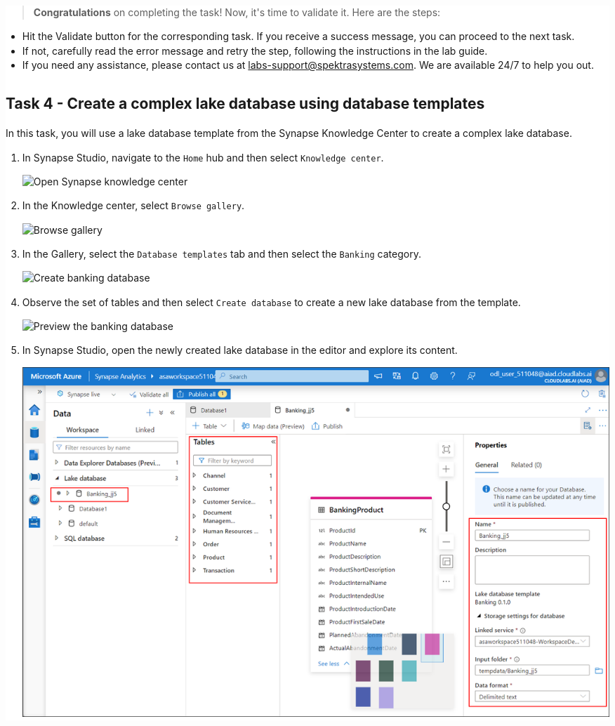   > **Congratulations** on completing the task! Now, it's time to validate it. Here are the steps:
	
  - Hit the Validate button for the corresponding task. If you receive a success message, you can proceed to the next task. 
  - If not, carefully read the error message and retry the step, following the instructions in the lab guide.
  - If you need any assistance, please contact us at labs-support@spektrasystems.com. We are available 24/7 to help you out.

<validation step="d989a028-6cb1-4973-9231-472309b8f810" />  

## Task 4 - Create a complex lake database using database templates

In this task, you will use a lake database template from the Synapse Knowledge Center to create a complex lake database.

1. In Synapse Studio, navigate to the `Home` hub and then select `Knowledge center`.
  
   ![Open Synapse knowledge center](./media/ex04-open-knowledge-center.png)

2. In the Knowledge center, select `Browse gallery`.

   ![Browse gallery](./media/ex04-browse-gallery.png)

3. In the Gallery, select the `Database templates` tab and then select the `Banking` category.

   ![Create banking database](./media/ex04-create-banking-database.png)

4. Observe the set of tables and then select `Create database` to create a new lake database from the template.

   ![Preview the banking database](./media/ex04-create-banking-database-preview.png)

5. In Synapse Studio, open the newly created lake database in the editor and explore its content.

   ![Configure banking database](./media/ex04-configure-banking-database.png)
